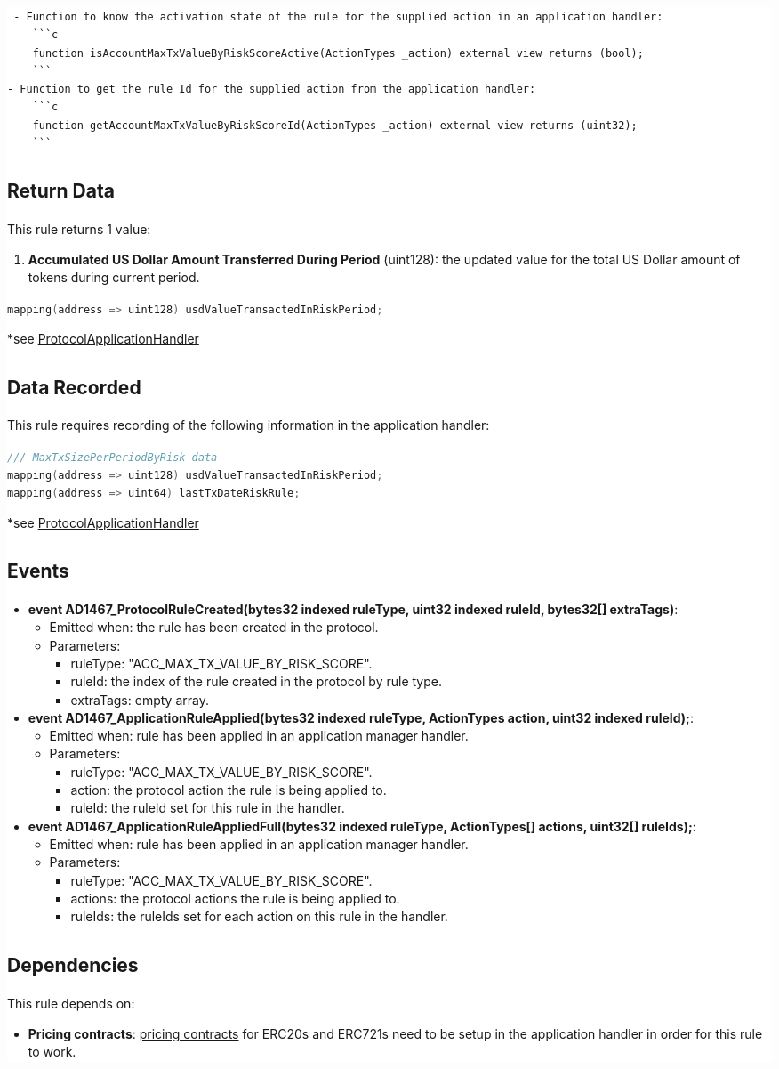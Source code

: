      - Function to know the activation state of the rule for the supplied action in an application handler:
        ```c
        function isAccountMaxTxValueByRiskScoreActive(ActionTypes _action) external view returns (bool);
        ```
    - Function to get the rule Id for the supplied action from the application handler:
        ```c
        function getAccountMaxTxValueByRiskScoreId(ActionTypes _action) external view returns (uint32);
        ```

## Return Data

This rule returns 1 value:

1. **Accumulated US Dollar Amount Transferred During Period** (uint128): the updated value for the total US Dollar amount of tokens during current period. 

```c
mapping(address => uint128) usdValueTransactedInRiskPeriod;
```

*see [ProtocolApplicationHandler](../../../src/client/application/ProtocolApplicationHandler.sol)


## Data Recorded

This rule requires recording of the following information in the application handler:

```c
/// MaxTxSizePerPeriodByRisk data
mapping(address => uint128) usdValueTransactedInRiskPeriod;
mapping(address => uint64) lastTxDateRiskRule;
```

*see [ProtocolApplicationHandler](../../../src/client/application/ProtocolApplicationHandler.sol)


## Events

- **event AD1467_ProtocolRuleCreated(bytes32 indexed ruleType, uint32 indexed ruleId, bytes32[] extraTags)**: 
    - Emitted when: the rule has been created in the protocol.
    - Parameters:
        - ruleType: "ACC_MAX_TX_VALUE_BY_RISK_SCORE".
        - ruleId: the index of the rule created in the protocol by rule type.
        - extraTags: empty array.
- **event AD1467_ApplicationRuleApplied(bytes32 indexed ruleType, ActionTypes action, uint32 indexed ruleId);**:
    - Emitted when: rule has been applied in an application manager handler.
    - Parameters: 
        - ruleType: "ACC_MAX_TX_VALUE_BY_RISK_SCORE".
        - action: the protocol action the rule is being applied to.
        - ruleId: the ruleId set for this rule in the handler.
- **event AD1467_ApplicationRuleAppliedFull(bytes32 indexed ruleType, ActionTypes[] actions, uint32[] ruleIds);**:
    - Emitted when: rule has been applied in an application manager handler.
    - Parameters: 
        - ruleType: "ACC_MAX_TX_VALUE_BY_RISK_SCORE".
        - actions: the protocol actions the rule is being applied to.
        - ruleIds: the ruleIds set for each action on this rule in the handler.

## Dependencies

This rule depends on:

- **Pricing contracts**: [pricing contracts](../pricing/README.md) for ERC20s and ERC721s need to be setup in the application handler in order for this rule to work.
